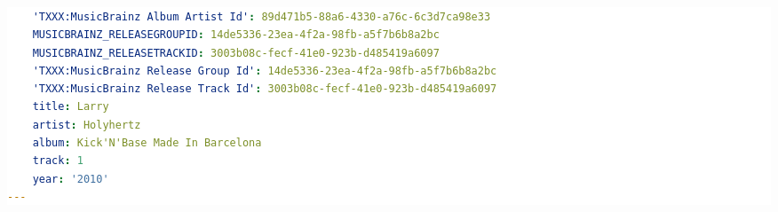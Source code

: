 ```yaml
    'TXXX:MusicBrainz Album Artist Id': 89d471b5-88a6-4330-a76c-6c3d7ca98e33
    MUSICBRAINZ_RELEASEGROUPID: 14de5336-23ea-4f2a-98fb-a5f7b6b8a2bc
    MUSICBRAINZ_RELEASETRACKID: 3003b08c-fecf-41e0-923b-d485419a6097
    'TXXX:MusicBrainz Release Group Id': 14de5336-23ea-4f2a-98fb-a5f7b6b8a2bc
    'TXXX:MusicBrainz Release Track Id': 3003b08c-fecf-41e0-923b-d485419a6097
    title: Larry
    artist: Holyhertz
    album: Kick'N'Base Made In Barcelona
    track: 1
    year: '2010'
---
```

